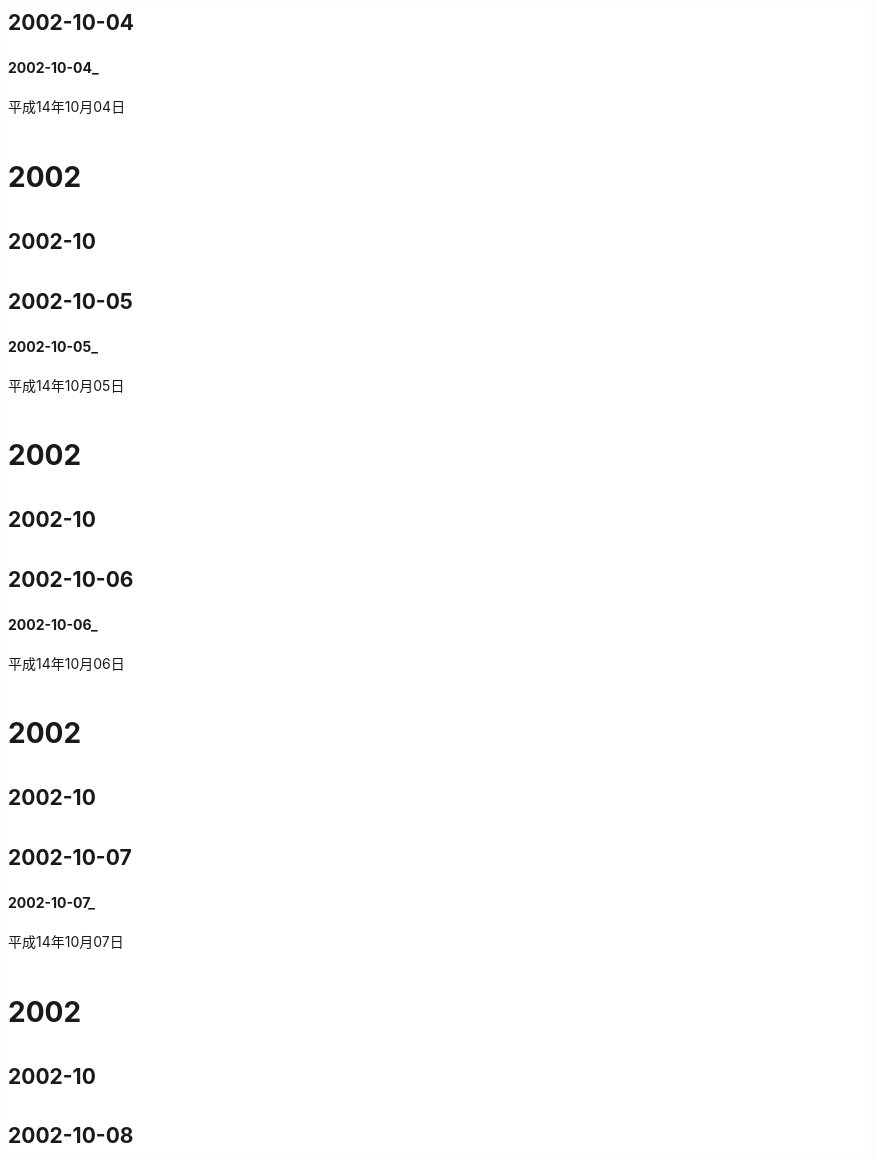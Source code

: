## 2002-10-04

#### 2002-10-04_

平成14年10月04日


# 2002

## 2002-10

## 2002-10-05

#### 2002-10-05_

平成14年10月05日


# 2002

## 2002-10

## 2002-10-06

#### 2002-10-06_

平成14年10月06日


# 2002

## 2002-10

## 2002-10-07

#### 2002-10-07_

平成14年10月07日


# 2002

## 2002-10

## 2002-10-08
